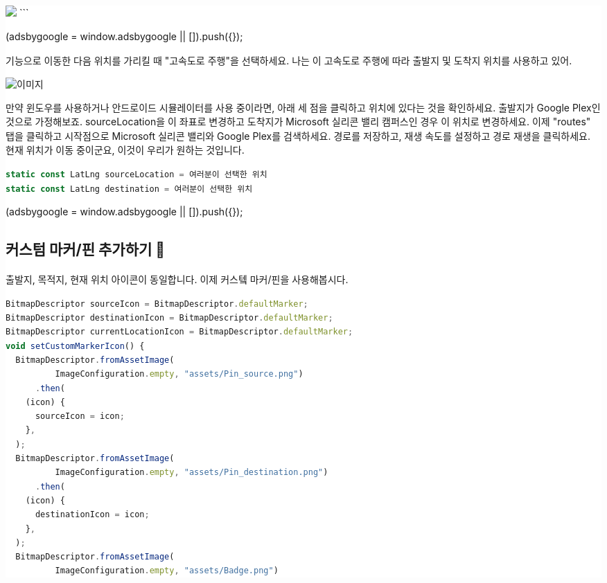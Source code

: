 <img src="https://miro.medium.com/v2/resize:fit:1280/1*lq4JEPj6y4N7RTP1wNMjdg.gif" />
```

<!-- ui-log 수평형 -->

<ins class="adsbygoogle"
      style="display:block"
      data-ad-client="ca-pub-4877378276818686"
      data-ad-slot="9743150776"
      data-ad-format="auto"
      data-full-width-responsive="true"></ins>
<component is="script">
(adsbygoogle = window.adsbygoogle || []).push({});
</component>

기능으로 이동한 다음 위치를 가리킬 때 "고속도로 주행"을 선택하세요. 나는 이 고속도로 주행에 따라 출발지 및 도착지 위치를 사용하고 있어.

![이미지](https://miro.medium.com/v2/resize:fit:1400/1*RgGLPkJW8CYo6DjHfY-VYw.gif)

만약 윈도우를 사용하거나 안드로이드 시뮬레이터를 사용 중이라면, 아래 세 점을 클릭하고 위치에 있다는 것을 확인하세요. 출발지가 Google Plex인 것으로 가정해보죠. sourceLocation을 이 좌표로 변경하고 도착지가 Microsoft 실리콘 밸리 캠퍼스인 경우 이 위치로 변경하세요. 이제 "routes" 탭을 클릭하고 시작점으로 Microsoft 실리콘 밸리와 Google Plex를 검색하세요. 경로를 저장하고, 재생 속도를 설정하고 경로 재생을 클릭하세요. 현재 위치가 이동 중이군요, 이것이 우리가 원하는 것입니다.

```js
static const LatLng sourceLocation = 여러분이 선택한 위치
static const LatLng destination = 여러분이 선택한 위치
```

<!-- ui-log 수평형 -->

<ins class="adsbygoogle"
      style="display:block"
      data-ad-client="ca-pub-4877378276818686"
      data-ad-slot="9743150776"
      data-ad-format="auto"
      data-full-width-responsive="true"></ins>
<component is="script">
(adsbygoogle = window.adsbygoogle || []).push({});
</component>

## 커스텀 마커/핀 추가하기 📍

출발지, 목적지, 현재 위치 아이콘이 동일합니다. 이제 커스텤 마커/핀을 사용해봅시다.

```js
BitmapDescriptor sourceIcon = BitmapDescriptor.defaultMarker;
BitmapDescriptor destinationIcon = BitmapDescriptor.defaultMarker;
BitmapDescriptor currentLocationIcon = BitmapDescriptor.defaultMarker;
void setCustomMarkerIcon() {
  BitmapDescriptor.fromAssetImage(
          ImageConfiguration.empty, "assets/Pin_source.png")
      .then(
    (icon) {
      sourceIcon = icon;
    },
  );
  BitmapDescriptor.fromAssetImage(
          ImageConfiguration.empty, "assets/Pin_destination.png")
      .then(
    (icon) {
      destinationIcon = icon;
    },
  );
  BitmapDescriptor.fromAssetImage(
          ImageConfiguration.empty, "assets/Badge.png")
```